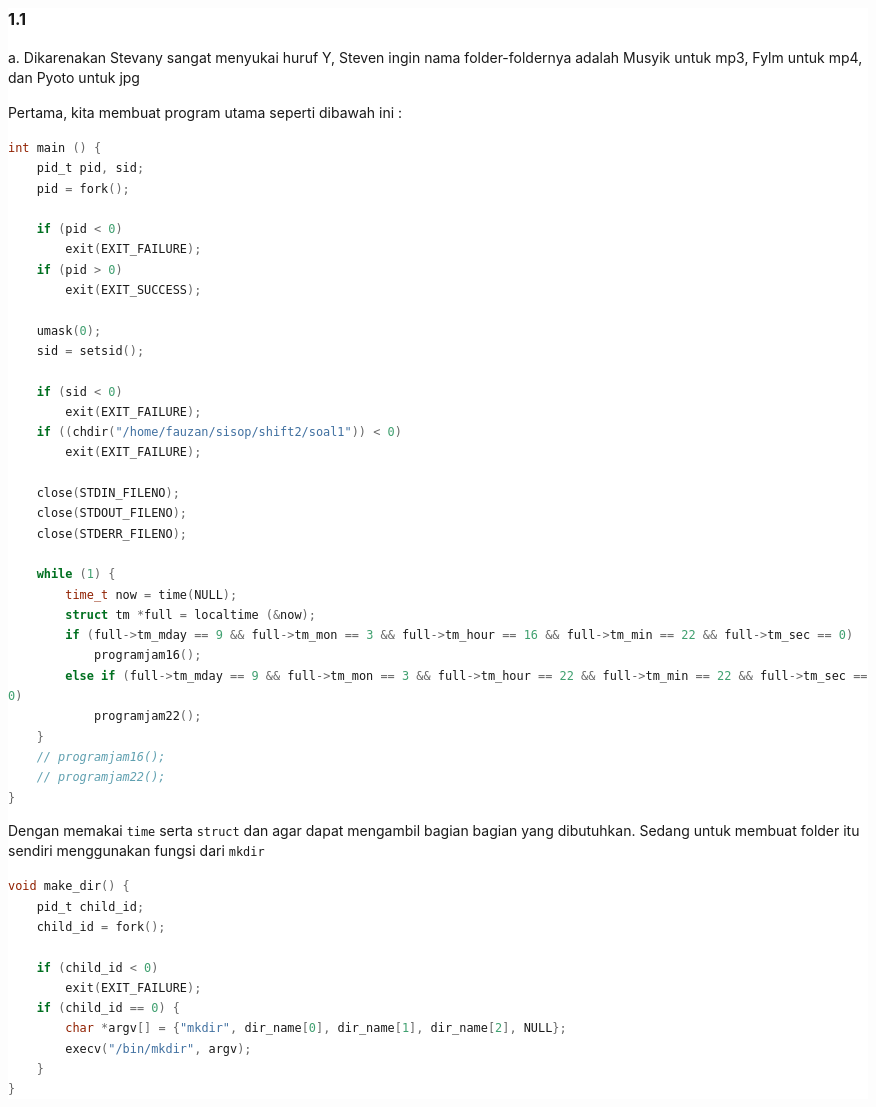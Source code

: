 ### 1.1 
a. Dikarenakan Stevany sangat menyukai huruf Y, Steven ingin nama folder-foldernya adalah Musyik untuk mp3, Fylm untuk mp4, dan Pyoto untuk jpg 

Pertama, kita membuat program utama seperti dibawah ini :
```c
int main () {
    pid_t pid, sid;
    pid = fork();

    if (pid < 0)
        exit(EXIT_FAILURE);
    if (pid > 0)
        exit(EXIT_SUCCESS);
    
    umask(0);
    sid = setsid();

    if (sid < 0)
        exit(EXIT_FAILURE);
    if ((chdir("/home/fauzan/sisop/shift2/soal1")) < 0)
        exit(EXIT_FAILURE);
    
    close(STDIN_FILENO);
    close(STDOUT_FILENO);
    close(STDERR_FILENO);

    while (1) {
        time_t now = time(NULL);
        struct tm *full = localtime (&now);
        if (full->tm_mday == 9 && full->tm_mon == 3 && full->tm_hour == 16 && full->tm_min == 22 && full->tm_sec == 0)
            programjam16();
        else if (full->tm_mday == 9 && full->tm_mon == 3 && full->tm_hour == 22 && full->tm_min == 22 && full->tm_sec == 0)
            programjam22();
    }
    // programjam16();
    // programjam22();
}
```
Dengan memakai ``time`` serta ``struct`` dan agar dapat mengambil bagian bagian yang dibutuhkan.
Sedang untuk membuat folder itu sendiri menggunakan fungsi dari ``mkdir``
```c
void make_dir() {
    pid_t child_id;
    child_id = fork();

    if (child_id < 0)
        exit(EXIT_FAILURE);
    if (child_id == 0) {
        char *argv[] = {"mkdir", dir_name[0], dir_name[1], dir_name[2], NULL};
        execv("/bin/mkdir", argv);
    }
}
```
